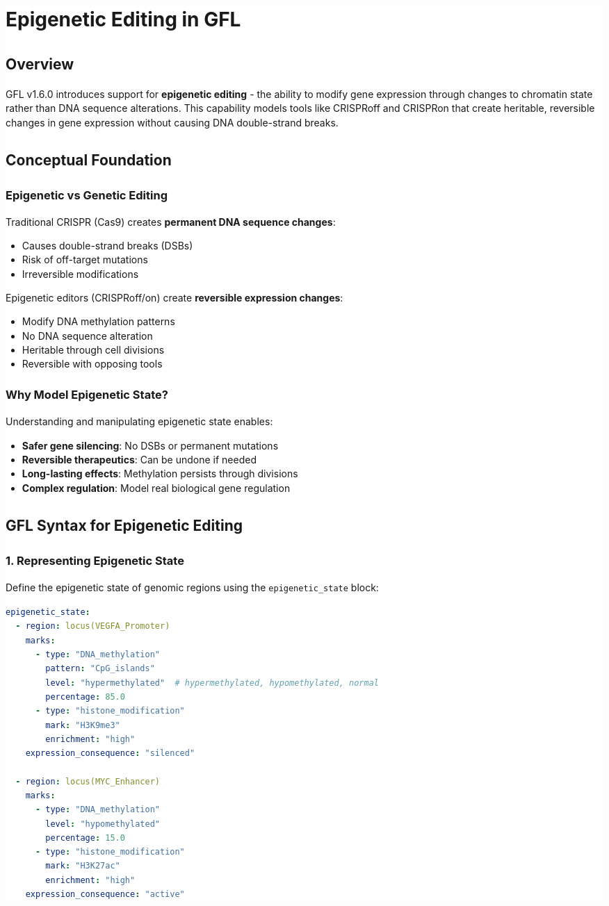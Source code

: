 # Epigenetic Editing in GFL

## Overview

GFL v1.6.0 introduces support for **epigenetic editing** - the ability to modify gene expression through changes to chromatin state rather than DNA sequence alterations. This capability models tools like CRISPRoff and CRISPRon that create heritable, reversible changes in gene expression without causing DNA double-strand breaks.

## Conceptual Foundation

### Epigenetic vs Genetic Editing

Traditional CRISPR (Cas9) creates **permanent DNA sequence changes**:
- Causes double-strand breaks (DSBs)
- Risk of off-target mutations
- Irreversible modifications

Epigenetic editors (CRISPRoff/on) create **reversible expression changes**:
- Modify DNA methylation patterns
- No DNA sequence alteration
- Heritable through cell divisions
- Reversible with opposing tools

### Why Model Epigenetic State?

Understanding and manipulating epigenetic state enables:
- **Safer gene silencing**: No DSBs or permanent mutations
- **Reversible therapeutics**: Can be undone if needed
- **Long-lasting effects**: Methylation persists through divisions
- **Complex regulation**: Model real biological gene regulation

## GFL Syntax for Epigenetic Editing

### 1. Representing Epigenetic State

Define the epigenetic state of genomic regions using the `epigenetic_state` block:

```yaml
epigenetic_state:
  - region: locus(VEGFA_Promoter)
    marks:
      - type: "DNA_methylation"
        pattern: "CpG_islands"
        level: "hypermethylated"  # hypermethylated, hypomethylated, normal
        percentage: 85.0
      - type: "histone_modification"
        mark: "H3K9me3"
        enrichment: "high"
    expression_consequence: "silenced"

  - region: locus(MYC_Enhancer)
    marks:
      - type: "DNA_methylation"
        level: "hypomethylated"
        percentage: 15.0
      - type: "histone_modification"
        mark: "H3K27ac"
        enrichment: "high"
    expression_consequence: "active"
```
